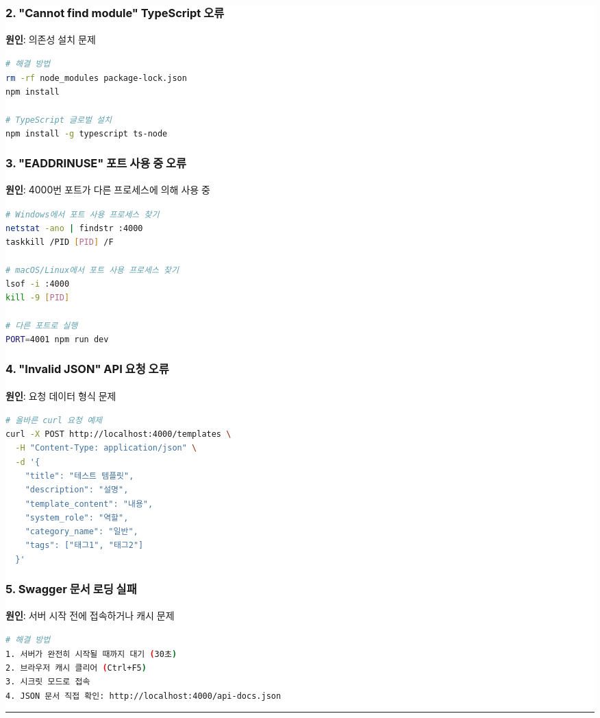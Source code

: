 ### 2. "Cannot find module" TypeScript 오류  
**원인**: 의존성 설치 문제
```bash
# 해결 방법
rm -rf node_modules package-lock.json
npm install

# TypeScript 글로벌 설치
npm install -g typescript ts-node
```

### 3. "EADDRINUSE" 포트 사용 중 오류
**원인**: 4000번 포트가 다른 프로세스에 의해 사용 중
```bash
# Windows에서 포트 사용 프로세스 찾기
netstat -ano | findstr :4000
taskkill /PID [PID] /F

# macOS/Linux에서 포트 사용 프로세스 찾기
lsof -i :4000
kill -9 [PID]

# 다른 포트로 실행
PORT=4001 npm run dev
```

### 4. "Invalid JSON" API 요청 오류
**원인**: 요청 데이터 형식 문제
```bash
# 올바른 curl 요청 예제
curl -X POST http://localhost:4000/templates \
  -H "Content-Type: application/json" \
  -d '{
    "title": "테스트 템플릿",
    "description": "설명",
    "template_content": "내용",
    "system_role": "역할",
    "category_name": "일반",
    "tags": ["태그1", "태그2"]
  }'
```

### 5. Swagger 문서 로딩 실패
**원인**: 서버 시작 전에 접속하거나 캐시 문제
```bash
# 해결 방법
1. 서버가 완전히 시작될 때까지 대기 (30초)
2. 브라우저 캐시 클리어 (Ctrl+F5)
3. 시크릿 모드로 접속
4. JSON 문서 직접 확인: http://localhost:4000/api-docs.json
```

---
